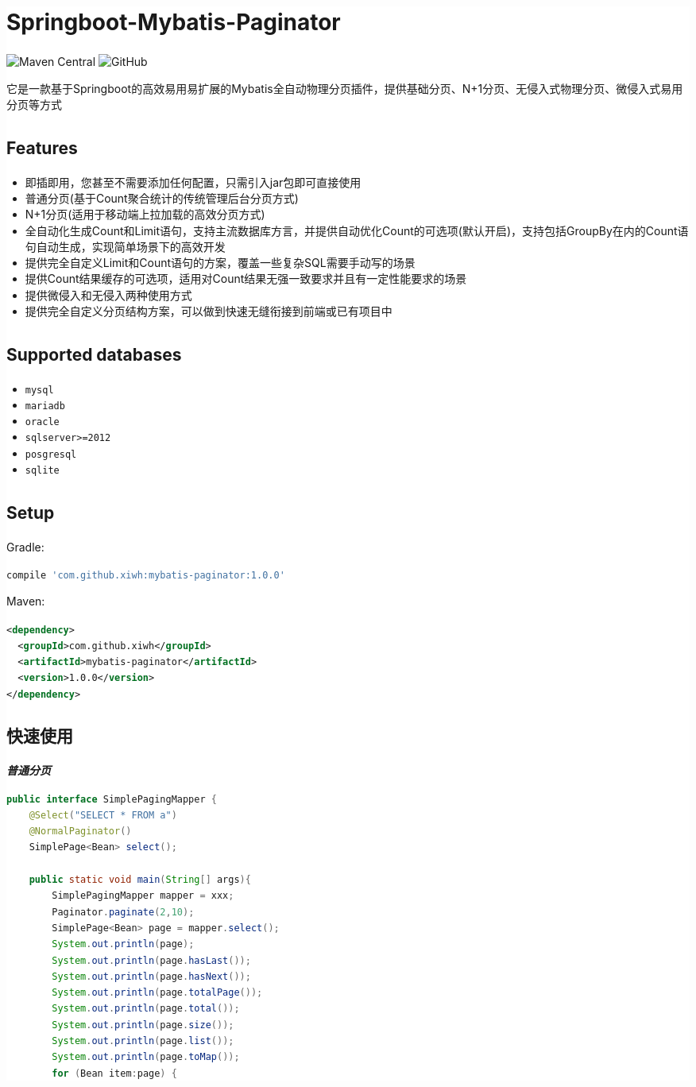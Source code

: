 Springboot-Mybatis-Paginator
============
![Maven Central](https://img.shields.io/maven-central/v/com.github.xiwh/mybatis-paginator)
![GitHub](https://img.shields.io/github/license/xiwh/springboot-mybatis-paginator)

它是一款基于Springboot的高效易用易扩展的Mybatis全自动物理分页插件，提供基础分页、N+1分页、无侵入式物理分页、微侵入式易用分页等方式

Features
--------
* 即插即用，您甚至不需要添加任何配置，只需引入jar包即可直接使用
* 普通分页(基于Count聚合统计的传统管理后台分页方式)
* N+1分页(适用于移动端上拉加载的高效分页方式)
* 全自动化生成Count和Limit语句，支持主流数据库方言，并提供自动优化Count的可选项(默认开启)，支持包括GroupBy在内的Count语句自动生成，实现简单场景下的高效开发
* 提供完全自定义Limit和Count语句的方案，覆盖一些复杂SQL需要手动写的场景
* 提供Count结果缓存的可选项，适用对Count结果无强一致要求并且有一定性能要求的场景
* 提供微侵入和无侵入两种使用方式
* 提供完全自定义分页结构方案，可以做到快速无缝衔接到前端或已有项目中

Supported databases
--------
* `mysql`
* `mariadb`
* `oracle`
* `sqlserver>=2012`
* `posgresql`
* `sqlite`

Setup
--------

Gradle:
```groovy
compile 'com.github.xiwh:mybatis-paginator:1.0.0'
```
Maven:
```xml
<dependency>
  <groupId>com.github.xiwh</groupId>
  <artifactId>mybatis-paginator</artifactId>
  <version>1.0.0</version>
</dependency>
```

快速使用
--------
***普通分页***
```java
public interface SimplePagingMapper {
    @Select("SELECT * FROM a")
    @NormalPaginator()
    SimplePage<Bean> select();
    
    public static void main(String[] args){
        SimplePagingMapper mapper = xxx;
        Paginator.paginate(2,10);
        SimplePage<Bean> page = mapper.select();
        System.out.println(page);
        System.out.println(page.hasLast());
        System.out.println(page.hasNext());
        System.out.println(page.totalPage());
        System.out.println(page.total());
        System.out.println(page.size());
        System.out.println(page.list());
        System.out.println(page.toMap());
        for (Bean item:page) {
```